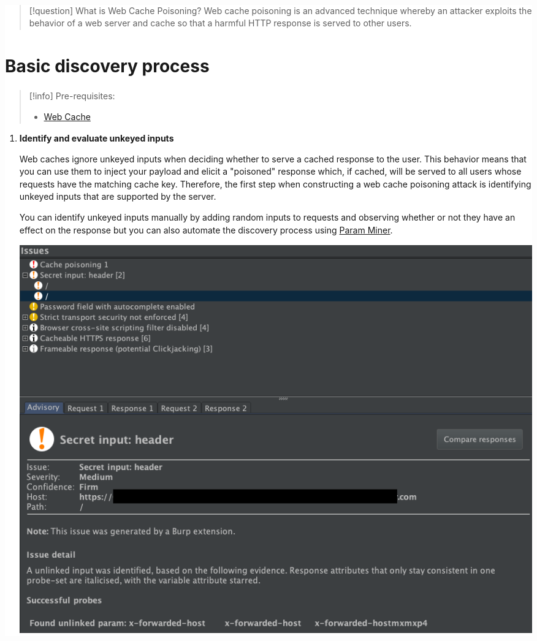 >[!question] What is Web Cache Poisoning?
>Web cache poisoning is an advanced technique whereby an attacker exploits the behavior of a web server and cache so that a harmful HTTP response is served to other users.

# Basic discovery process 

>[!info] Pre-requisites:
>- [Web Cache](Web%20Cache.md)

1. **Identify and evaluate unkeyed inputs**
   
   Web caches ignore unkeyed inputs when deciding whether to serve a cached response to the user. This behavior means that you can use them to inject your payload and elicit a "poisoned" response which, if cached, will be served to all users whose requests have the matching cache key. Therefore, the first step when constructing a web cache poisoning attack is identifying unkeyed inputs that are supported by the server.
   
   You can identify unkeyed inputs manually by adding random inputs to requests and observing whether or not they have an effect on the response but you can also automate the discovery process using [Param Miner](../Tools/Burpsuite.md#Param%20Miner). 
   
   ![](../../zzz_res/attachments/param-miner2.png)
   